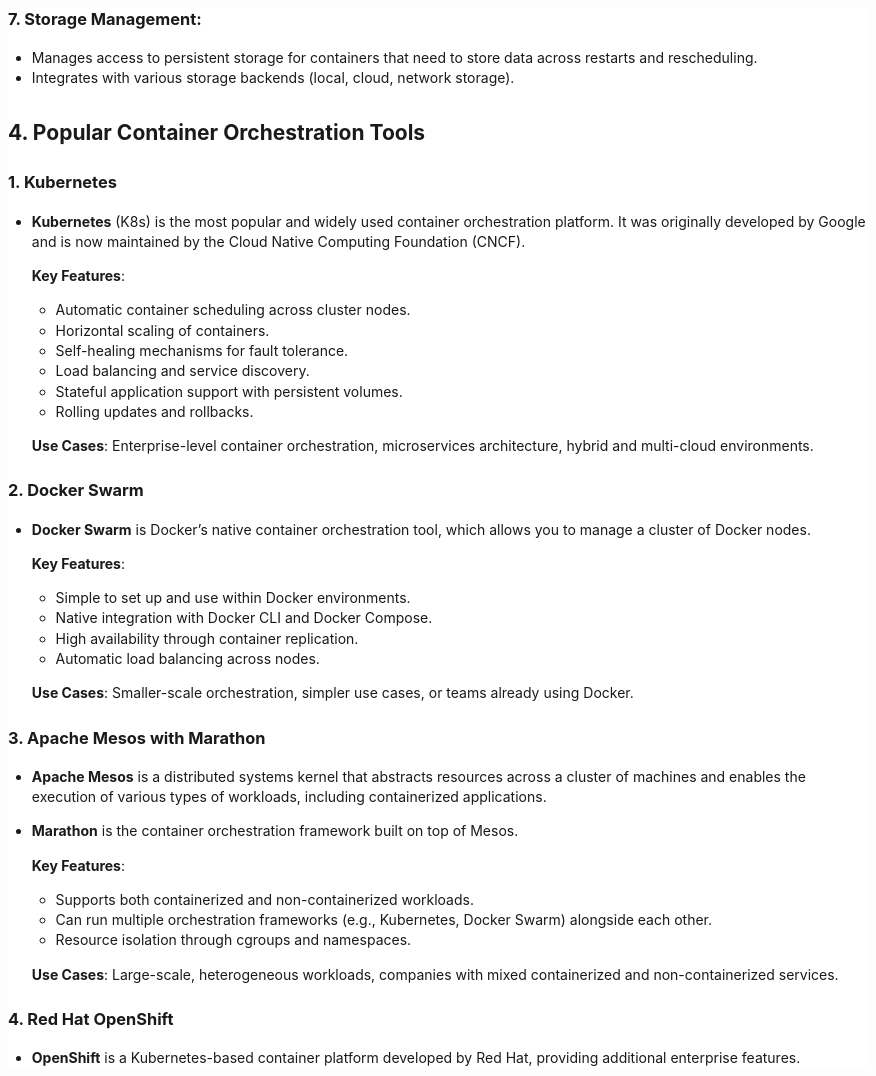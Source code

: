 ### **7. Storage Management**:
- Manages access to persistent storage for containers that need to store data across restarts and rescheduling.
- Integrates with various storage backends (local, cloud, network storage).

## 4. **Popular Container Orchestration Tools**

### **1. Kubernetes**
- **Kubernetes** (K8s) is the most popular and widely used container orchestration platform. It was originally developed by Google and is now maintained by the Cloud Native Computing Foundation (CNCF).
  
  **Key Features**:
  - Automatic container scheduling across cluster nodes.
  - Horizontal scaling of containers.
  - Self-healing mechanisms for fault tolerance.
  - Load balancing and service discovery.
  - Stateful application support with persistent volumes.
  - Rolling updates and rollbacks.

  **Use Cases**: Enterprise-level container orchestration, microservices architecture, hybrid and multi-cloud environments.

### **2. Docker Swarm**
- **Docker Swarm** is Docker’s native container orchestration tool, which allows you to manage a cluster of Docker nodes.
  
  **Key Features**:
  - Simple to set up and use within Docker environments.
  - Native integration with Docker CLI and Docker Compose.
  - High availability through container replication.
  - Automatic load balancing across nodes.

  **Use Cases**: Smaller-scale orchestration, simpler use cases, or teams already using Docker.

### **3. Apache Mesos with Marathon**
- **Apache Mesos** is a distributed systems kernel that abstracts resources across a cluster of machines and enables the execution of various types of workloads, including containerized applications.
- **Marathon** is the container orchestration framework built on top of Mesos.

  **Key Features**:
  - Supports both containerized and non-containerized workloads.
  - Can run multiple orchestration frameworks (e.g., Kubernetes, Docker Swarm) alongside each other.
  - Resource isolation through cgroups and namespaces.

  **Use Cases**: Large-scale, heterogeneous workloads, companies with mixed containerized and non-containerized services.

### **4. Red Hat OpenShift**
- **OpenShift** is a Kubernetes-based container platform developed by Red Hat, providing additional enterprise features.
  